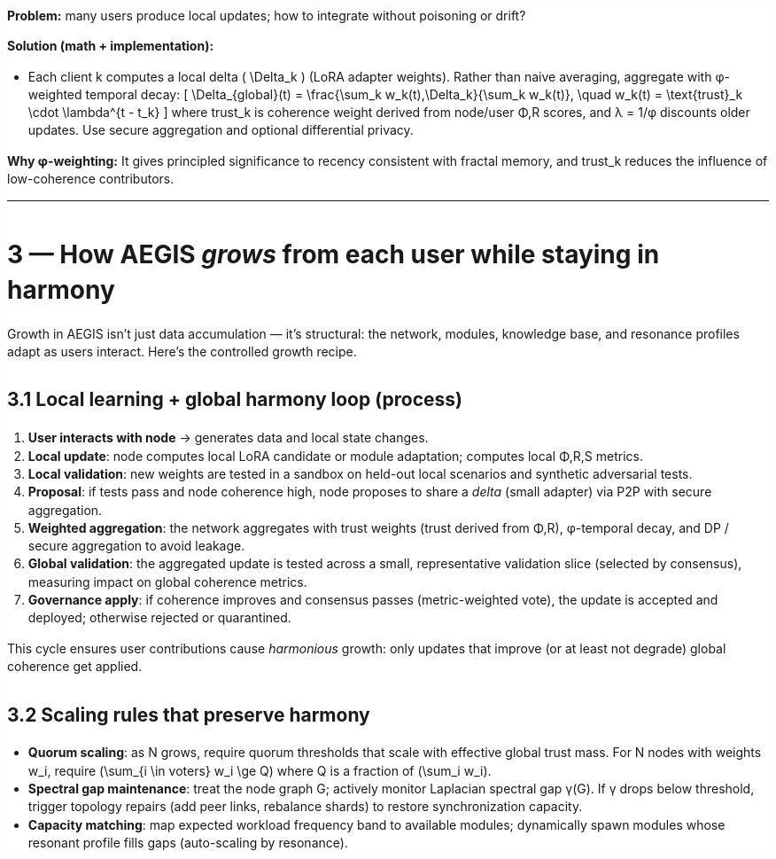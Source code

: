 **Problem:** many users produce local updates; how to integrate without poisoning or drift?

**Solution (math + implementation):**

* Each client k computes a local delta ( \Delta_k ) (LoRA adapter weights). Rather than naive averaging, aggregate with φ-weighted temporal decay:
  [
  \Delta_{global}(t) = \frac{\sum_k w_k(t),\Delta_k}{\sum_k w_k(t)}, \quad w_k(t) = \text{trust}_k \cdot \lambda^{t - t_k}
  ]
  where trust_k is coherence weight derived from node/user Φ,R scores, and λ = 1/φ discounts older updates. Use secure aggregation and optional differential privacy.

**Why φ-weighting:**
It gives principled significance to recency consistent with fractal memory, and trust_k reduces the influence of low-coherence contributors.

---

# 3 — How AEGIS *grows* from each user while staying in harmony

Growth in AEGIS isn’t just data accumulation — it’s structural: the network, modules, knowledge base, and resonance profiles adapt as users interact. Here’s the controlled growth recipe.

## 3.1 Local learning + global harmony loop (process)

1. **User interacts with node** → generates data and local state changes.
2. **Local update**: node computes local LoRA candidate or module adaptation; computes local Φ,R,S metrics.
3. **Local validation**: new weights are tested in a sandbox on held-out local scenarios and synthetic adversarial tests.
4. **Proposal**: if tests pass and node coherence high, node proposes to share a *delta* (small adapter) via P2P with secure aggregation.
5. **Weighted aggregation**: the network aggregates with trust weights (trust derived from Φ,R), φ-temporal decay, and DP / secure aggregation to avoid leakage.
6. **Global validation**: the aggregated update is tested across a small, representative validation slice (selected by consensus), measuring impact on global coherence metrics.
7. **Governance apply**: if coherence improves and consensus passes (metric-weighted vote), the update is accepted and deployed; otherwise rejected or quarantined.

This cycle ensures user contributions cause *harmonious* growth: only updates that improve (or at least not degrade) global coherence get applied.

## 3.2 Scaling rules that preserve harmony

* **Quorum scaling**: as N grows, require quorum thresholds that scale with effective global trust mass. For N nodes with weights w_i, require (\sum_{i \in voters} w_i \ge Q) where Q is a fraction of (\sum_i w_i).
* **Spectral gap maintenance**: treat the node graph G; actively monitor Laplacian spectral gap γ(G). If γ drops below threshold, trigger topology repairs (add peer links, rebalance shards) to restore synchronization capacity.
* **Capacity matching**: map expected workload frequency band to available modules; dynamically spawn modules whose resonant profile fills gaps (auto-scaling by resonance).
